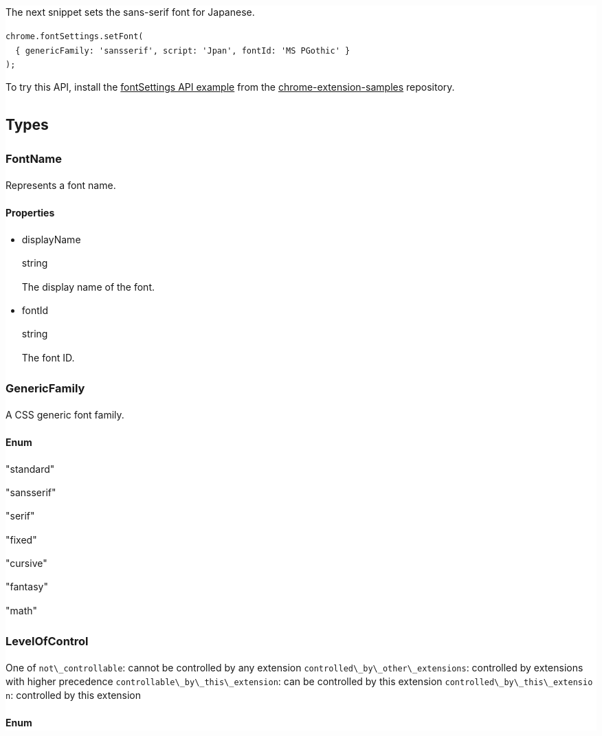 The next snippet sets the sans-serif font for Japanese.

```
chrome.fontSettings.setFont(
  { genericFamily: 'sansserif', script: 'Jpan', fontId: 'MS PGothic' }
);
```

To try this API, install the [fontSettings API example](https://github.com/GoogleChrome/chrome-extensions-samples/tree/main/api-samples/fontSettings) from the [chrome-extension-samples](https://github.com/GoogleChrome/chrome-extensions-samples/tree/main/api-samples) repository.

## Types

### FontName

Represents a font name.

#### Properties

- displayName
  
  string
  
  The display name of the font.
- fontId
  
  string
  
  The font ID.

### GenericFamily

A CSS generic font family.

#### Enum

"standard"

"sansserif"

"serif"

"fixed"

"cursive"

"fantasy"

"math"

### LevelOfControl

One of `not\_controllable`: cannot be controlled by any extension `controlled\_by\_other\_extensions`: controlled by extensions with higher precedence `controllable\_by\_this\_extension`: can be controlled by this extension `controlled\_by\_this\_extension`: controlled by this extension

#### Enum
